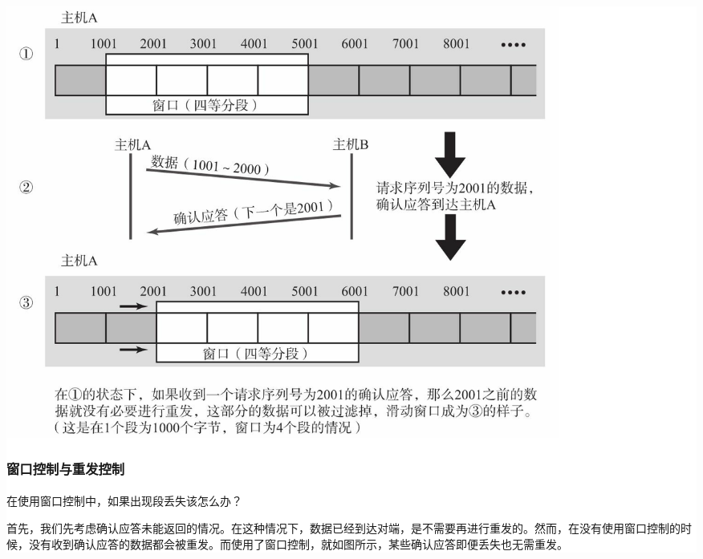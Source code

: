 <img src=".//6/12.png" width="80%">

### 窗口控制与重发控制
在使用窗口控制中，如果出现段丢失该怎么办？

首先，我们先考虑确认应答未能返回的情况。在这种情况下，数据已经到达对端，是不需要再进行重发的。然而，在没有使用窗口控制的时候，没有收到确认应答的数据都会被重发。而使用了窗口控制，就如图所示，某些确认应答即便丢失也无需重发。
